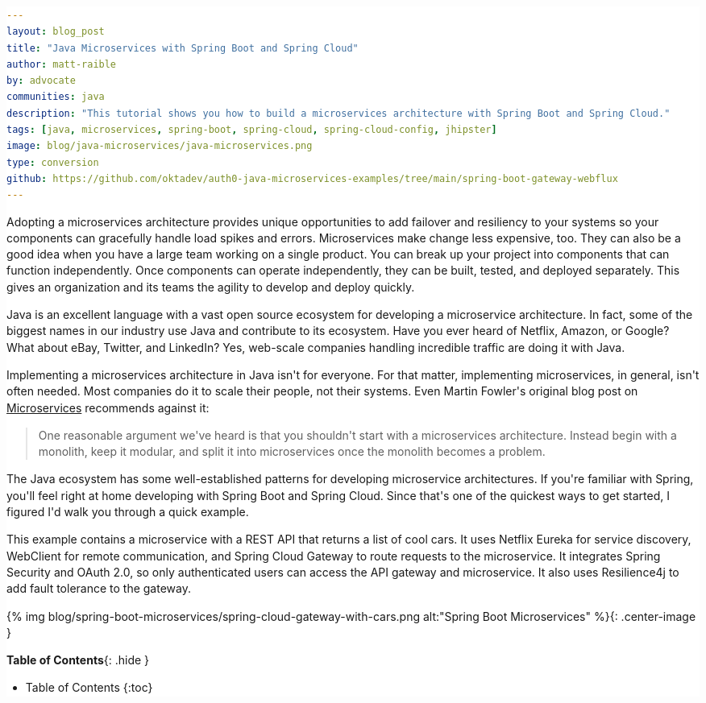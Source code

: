 ```yaml
---
layout: blog_post
title: "Java Microservices with Spring Boot and Spring Cloud"
author: matt-raible
by: advocate
communities: java
description: "This tutorial shows you how to build a microservices architecture with Spring Boot and Spring Cloud."
tags: [java, microservices, spring-boot, spring-cloud, spring-cloud-config, jhipster]
image: blog/java-microservices/java-microservices.png
type: conversion
github: https://github.com/oktadev/auth0-java-microservices-examples/tree/main/spring-boot-gateway-webflux
---
```




Adopting a microservices architecture provides unique opportunities to add failover and resiliency to your systems so your components can gracefully handle load spikes and errors. Microservices make change less expensive, too. They can also be a good idea when you have a large team working on a single product. You can break up your project into components that can function independently. Once components can operate independently, they can be built, tested, and deployed separately. This gives an organization and its teams the agility to develop and deploy quickly.

Java is an excellent language with a vast open source ecosystem for developing a microservice architecture. In fact, some of the biggest names in our industry use Java and contribute to its ecosystem. Have you ever heard of Netflix, Amazon, or Google? What about eBay, Twitter, and LinkedIn? Yes, web-scale companies handling incredible traffic are doing it with Java.

Implementing a microservices architecture in Java isn't for everyone. For that matter, implementing microservices, in general, isn't often needed. Most companies do it to scale their people, not their systems. Even Martin Fowler's original blog post on [Microservices](https://martinfowler.com/articles/microservices.html) recommends against it:

> One reasonable argument we've heard is that you shouldn't start with a microservices architecture. Instead begin with a monolith, keep it modular, and split it into microservices once the monolith becomes a problem.

The Java ecosystem has some well-established patterns for developing microservice architectures. If you're familiar with Spring, you'll feel right at home developing with Spring Boot and Spring Cloud. Since that's one of the quickest ways to get started, I figured I'd walk you through a quick example.

This example contains a microservice with a REST API that returns a list of cool cars. It uses Netflix Eureka for service discovery, WebClient for remote communication, and Spring Cloud Gateway to route requests to the microservice. It integrates Spring Security and OAuth 2.0, so only authenticated users can access the API gateway and microservice. It also uses Resilience4j to add fault tolerance to the gateway.

{% img blog/spring-boot-microservices/spring-cloud-gateway-with-cars.png alt:"Spring Boot Microservices" %}{: .center-image }

**Table of Contents**{: .hide }
* Table of Contents
  {:toc}
